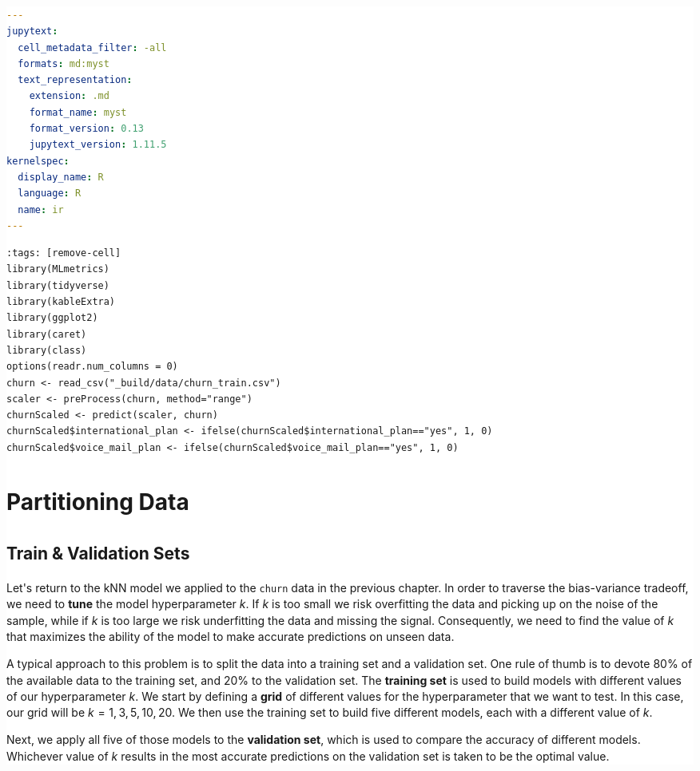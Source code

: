 ```yaml
---
jupytext:
  cell_metadata_filter: -all
  formats: md:myst
  text_representation:
    extension: .md
    format_name: myst
    format_version: 0.13
    jupytext_version: 1.11.5
kernelspec:
  display_name: R
  language: R
  name: ir
---
```


```{code-cell}
:tags: [remove-cell]
library(MLmetrics)
library(tidyverse)
library(kableExtra)
library(ggplot2)
library(caret)
library(class)
options(readr.num_columns = 0)
churn <- read_csv("_build/data/churn_train.csv")
scaler <- preProcess(churn, method="range")
churnScaled <- predict(scaler, churn)
churnScaled$international_plan <- ifelse(churnScaled$international_plan=="yes", 1, 0)
churnScaled$voice_mail_plan <- ifelse(churnScaled$voice_mail_plan=="yes", 1, 0)
```

# Partitioning Data

## Train & Validation Sets

Let's return to the kNN model we applied to the `churn` data in the previous chapter. In order to traverse the bias-variance tradeoff, we need to **tune** the model hyperparameter $k$. If $k$ is too small we risk overfitting the data and picking up on the noise of the sample, while if $k$ is too large we risk underfitting the data and missing the signal. Consequently, we need to find the value of $k$ that maximizes the ability of the model to make accurate predictions on unseen data.

A typical approach to this problem is to split the data into a training set and a validation set. One rule of thumb is to devote 80% of the available data to the training set, and 20% to the validation set. The **training set** is used to build models with different values of our hyperparameter $k$. We start by defining a **grid** of different values for the hyperparameter that we want to test. In this case, our grid will be $k = {1, 3, 5, 10, 20}$. We then use the training set to build five different models, each with a different value of $k$.

Next, we apply all five of those models to the **validation set**, which is used to compare the accuracy of different models. Whichever value of $k$ results in the most accurate predictions on the validation set is taken to be the optimal value.
